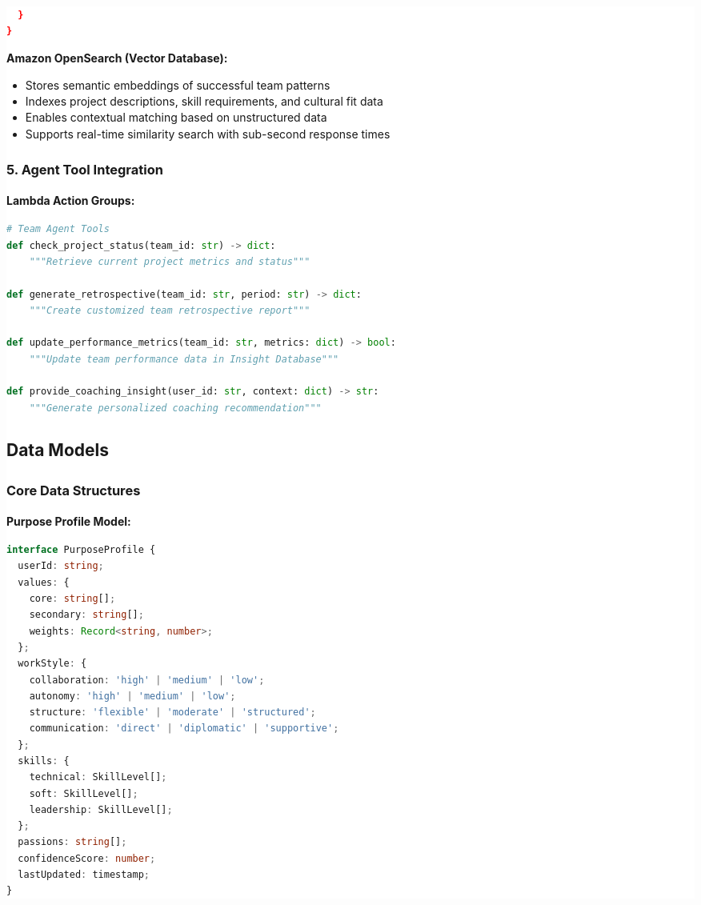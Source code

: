 ```json
  }
}
```

**Amazon OpenSearch (Vector Database):**
- Stores semantic embeddings of successful team patterns
- Indexes project descriptions, skill requirements, and cultural fit data
- Enables contextual matching based on unstructured data
- Supports real-time similarity search with sub-second response times

### 5. Agent Tool Integration

**Lambda Action Groups:**
```python
# Team Agent Tools
def check_project_status(team_id: str) -> dict:
    """Retrieve current project metrics and status"""
    
def generate_retrospective(team_id: str, period: str) -> dict:
    """Create customized team retrospective report"""
    
def update_performance_metrics(team_id: str, metrics: dict) -> bool:
    """Update team performance data in Insight Database"""
    
def provide_coaching_insight(user_id: str, context: dict) -> str:
    """Generate personalized coaching recommendation"""
```

## Data Models

### Core Data Structures

**Purpose Profile Model:**
```typescript
interface PurposeProfile {
  userId: string;
  values: {
    core: string[];
    secondary: string[];
    weights: Record<string, number>;
  };
  workStyle: {
    collaboration: 'high' | 'medium' | 'low';
    autonomy: 'high' | 'medium' | 'low';
    structure: 'flexible' | 'moderate' | 'structured';
    communication: 'direct' | 'diplomatic' | 'supportive';
  };
  skills: {
    technical: SkillLevel[];
    soft: SkillLevel[];
    leadership: SkillLevel[];
  };
  passions: string[];
  confidenceScore: number;
  lastUpdated: timestamp;
}
```
